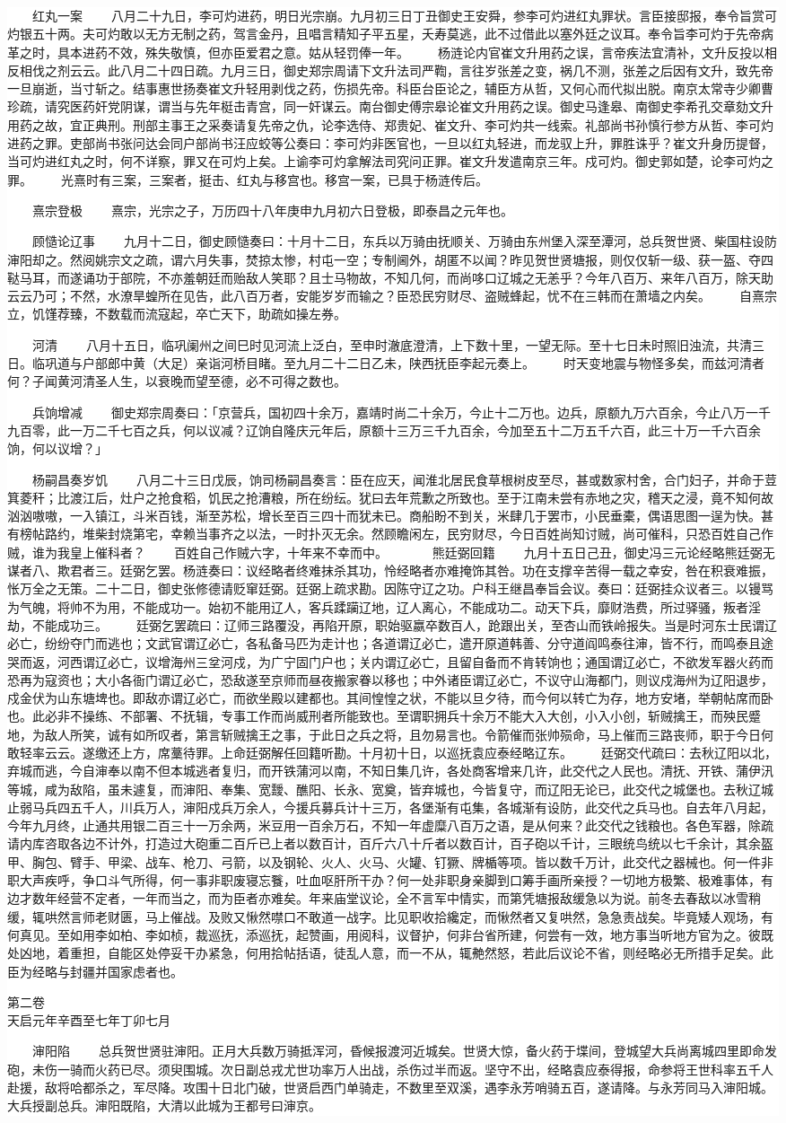 　　红丸一案
　　八月二十九日，李可灼进药，明日光宗崩。九月初三日丁丑御史王安舜，参李可灼进红丸罪状。言臣接邸报，奉令旨赏可灼银五十两。夫可灼敢以无方无制之药，驾言金丹，且唱言精知子平五星，夭寿莫逃，此不过借此以塞外廷之议耳。奉令旨李可灼于先帝病革之时，具本进药不效，殊失敬慎，但亦臣爱君之意。姑从轻罚俸一年。
　　杨涟论内官崔文升用药之误，言帝疾法宜清补，文升反投以相反相伐之剂云云。此八月二十四日疏。九月三日，御史郑宗周请下文升法司严鞫，言往岁张差之变，祸几不测，张差之后因有文升，致先帝一旦崩逝，当寸斩之。结事惠世扬奏崔文升轻用剥伐之药，伤损先帝。科臣台臣论之，辅臣方从哲，又何心而代拟出脱。南京太常寺少卿曹珍疏，请究医药奸党阴谋，谓当与先年梃击青宫，同一奸谋云。南台御史傅宗皋论崔文升用药之误。御史马逢皋、南御史李希孔交章劾文升用药之故，宜正典刑。刑部主事王之采奏请复先帝之仇，论李选侍、郑贵妃、崔文升、李可灼共一线索。礼部尚书孙慎行参方从哲、李可灼进药之罪。吏部尚书张问达会同户部尚书汪应蛟等公奏曰：李可灼非医官也，一旦以红丸轻进，而龙驭上升，罪胜诛乎？崔文升身历提督，当可灼进红丸之时，何不详察，罪又在可灼上矣。上谕李可灼拿解法司究问正罪。崔文升发遣南京三年。戍可灼。御史郭如楚，论李可灼之罪。
　　光熹时有三案，三案者，挺击、红丸与移宫也。移宫一案，已具于杨涟传后。

　　熹宗登极
　　熹宗，光宗之子，万历四十八年庚申九月初六日登极，即泰昌之元年也。

　　顾慥论辽事
　　九月十二日，御史顾慥奏曰：十月十二日，东兵以万骑由抚顺关、万骑由东州堡入深至潭河，总兵贺世贤、柴国柱设防渖阳却之。然阅姚宗文之疏，谓六月失事，焚掠太惨，村屯一空；专制阃外，胡匿不以闻？昨见贺世贤塘报，则仅仅斩一级、获一盔、夺四鞑马耳，而遂诵功于部院，不亦羞朝廷而贻敌人笑耶？且士马物故，不知几何，而尚哆口辽城之无恙乎？今年八百万、来年八百万，除天助云云乃可；不然，水潦旱蝗所在见告，此八百万者，安能岁岁而输之？臣恐民穷财尽、盗贼蜂起，忧不在三韩而在萧墙之内矣。
　　自熹宗立，饥馑荐臻，不数载而流寇起，卒亡天下，助疏如操左券。

　　河清
　　八月十五日，临巩阑州之间巳时见河流上泛白，至申时澈底澄清，上下数十里，一望无际。至十七日未时照旧浊流，共清三日。临巩道与户部郎中黄（大足）亲诣河桥目睹。至九月二十二日乙未，陕西抚臣李起元奏上。
　　时天变地震与物怪多矣，而兹河清者何？子闻黄河清圣人生，以衰晚而望至德，必不可得之数也。

　　兵饷增减
　　御史郑宗周奏曰：「京营兵，国初四十余万，嘉靖时尚二十余万，今止十二万也。边兵，原额九万六百余，今止八万一千九百零，此一万二千七百之兵，何以议减？辽饷自隆庆元年后，原额十三万三千九百余，今加至五十二万五千六百，此三十万一千六百余饷，何以议增？」

　　杨嗣昌奏岁饥
　　八月二十三日戊辰，饷司杨嗣昌奏言：臣在应天，闻淮北居民食草根树皮至尽，甚或数家村舍，合门妇子，并命于荳箕菱秆；比渡江后，灶户之抢食稻，饥民之抢漕粮，所在纷纭。犹曰去年荒歉之所致也。至于江南未尝有赤地之灾，稽天之浸，竟不知何故汹汹嗷嗷，一入镇江，斗米百钱，渐至苏松，增长至百三四十而犹未已。商船盼不到关，米肆几于罢市，小民垂橐，偶语思图一逞为快。甚有榜帖路约，堆柴封烧第宅，幸赖当事齐之以法，一时扑灭无余。然顾瞻闲左，民穷财尽，今日百姓尚知讨贼，尚可催科，只恐百姓自己作贼，谁为我皇上催科者？
　　百姓自己作贼六字，十年来不幸而中。
　
　　熊廷弼回籍
　　九月十五日己丑，御史冯三元论经略熊廷弼无谋者八、欺君者三。廷弼乞罢。杨涟奏曰：议经略者终难抹杀其功，怜经略者亦难掩饰其咎。功在支撑辛苦得一载之幸安，咎在积衰难振，怅万全之无策。二十二日，御史张修德请贬窜廷弼。廷弼上疏求勘。因陈守辽之功。户科王继昌奉旨会议。奏曰：廷弼挂众议者三。以镘骂为气魄，将帅不为用，不能成功一。始初不能用辽人，客兵蹂躏辽地，辽人离心，不能成功二。动天下兵，靡财浩费，所过驿骚，叛者淫劫，不能成功三。
　　廷弼乞罢疏曰：辽师三路覆没，再陷开原，职始驱嬴卒数百人，跄跟出关，至杏山而铁岭报失。当是时河东士民谓辽必亡，纷纷夺门而逃也；文武官谓辽必亡，各私备马匹为走计也；各道谓辽必亡，遣开原道韩善、分守道阎鸣泰往渖，皆不行，而鸣泰且途哭而返，河西谓辽必亡，议增海州三坌河戍，为广宁固门户也；关内谓辽必亡，且留自备而不肯转饷也；通国谓辽必亡，不欲发军器火药而恐再为寇资也；大小各衙门谓辽必亡，恐敌遂至京师而昼夜搬家眷以移也；中外诸臣谓辽必亡，不议守山海都门，则议戍海州为辽阳退步，戍金伏为山东塘埤也。即敌亦谓辽必亡，而欲坐殿以建都也。其间惶惶之状，不能以旦夕待，而今何以转亡为存，地方安堵，举朝帖席而卧也。此必非不操练、不部署、不抚辑，专事工作而尚威刑者所能致也。至谓职拥兵十余万不能大入大创，小入小创，斩贼擒王，而殃民蹙地，为敌人所笑，诚有如所叹者，第言斩贼擒王之事，于此日之兵之将，且勿易言也。令箭催而张帅殒命，马上催而三路丧师，职于今日何敢轻率云云。遂缴还上方，席藳待罪。上命廷弼解任回籍听勘。十月初十日，以巡抚袁应泰经略辽东。
　　廷弼交代疏曰：去秋辽阳以北，弃城而逃，今自渖奉以南不但本城逃者复归，而开铁蒲河以南，不知日集几许，各处商客增来几许，此交代之人民也。清抚、开铁、蒲伊汛等城，咸为敌陷，虽未遽复，而渖阳、奉集、宽靉、醮阳、长永、宽奠，皆弃城也，今皆复守，而辽阳无论已，此交代之城堡也。去秋辽城止弱马兵四五千人，川兵万人，渖阳戍兵万余人，今援兵募兵计十三万，各堡渐有屯集，各城渐有设防，此交代之兵马也。自去年八月起，今年九月终，止通共用银二百三十一万余两，米豆用一百余万石，不知一年虚糜八百万之语，是从何来？此交代之钱粮也。各色军器，除疏请内库咨取各边不计外，打造过大砲重二百斤已上者以数百计，百斤六八十斤者以数百计，百子砲以千计，三眼统鸟统以七千余计，其余盔甲、胸包、臂手、甲梁、战车、枪刀、弓箭，以及钢轮、火人、火马、火罐、钉獗、牌楯等项。皆以数千万计，此交代之器械也。何一件非职大声疾呼，争口斗气所得，何一事非职废寝忘餮，吐血呕肝所干办？何一处非职身亲脚到口筹手画所亲授？一切地方极繁、极难事体，有边才数年经营不定者，一年而当之，而为臣者亦难矣。年来庙堂议论，全不言军中情实，而第凭塘报敌缓急以为说。前冬去春敌以冰雪稍缓，辄哄然言师老财匮，马上催战。及败又愀然噤口不敢道一战字。比见职收拾纔定，而愀然者又复哄然，急急责战矣。毕竟矮人观场，有何真见。至如用李如柏、李如桢，裁巡抚，添巡抚，起赞画，用阅科，议督护，何非台省所建，何尝有一效，地方事当听地方官为之。彼既处凶地，着重担，自能区处停妥干办紧急，何用拾帖括语，徒乱人意，而一不从，辄艴然怒，若此后议论不省，则经略必无所措手足矣。此臣为经略与封疆并国家虑者也。　

第二卷      
天启元年辛酉至七年丁卯七月

　　渖阳陷
　　总兵贺世贤驻渖阳。正月大兵数万骑抵浑河，昏候报渡河近城矣。世贤大惊，备火药于堞间，登城望大兵尚离城四里即命发砲，未伤一骑而火药已尽。须臾围城。次日副总戎尤世功率万人出战，杀伤过半而返。坚守不出，经略袁应泰得报，命参将王世科率五千人赴援，敌将哈都杀之，军尽降。攻围十日北门破，世贤启西门单骑走，不数里至双溪，遇李永芳哨骑五百，遂请降。与永芳同马入渖阳城。大兵授副总兵。渖阳既陷，大清以此城为王都号曰渖京。
